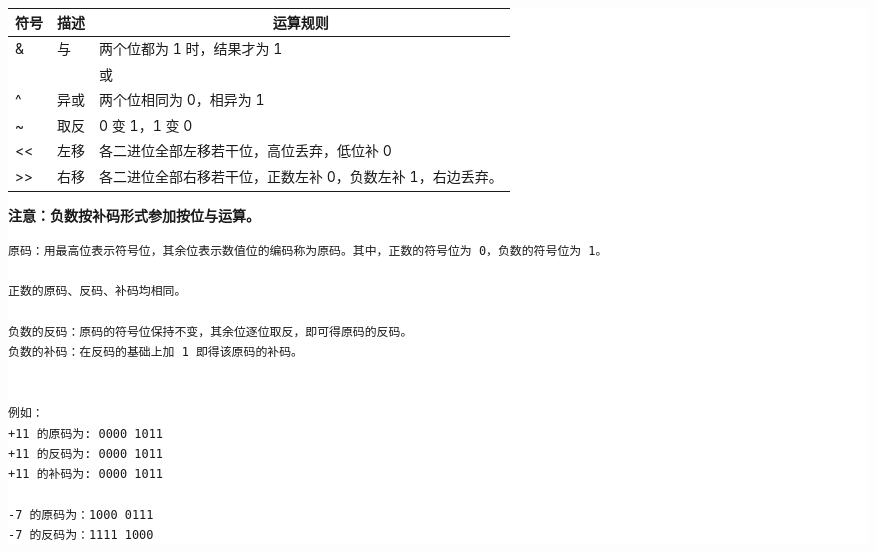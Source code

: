 <table><thead><tr data-style="border-width: 1px 0px 0px; border-right-style: initial; border-bottom-style: initial; border-left-style: initial; border-right-color: initial; border-bottom-color: initial; border-left-color: initial; border-top-style: solid; border-top-color: rgb(204, 204, 204); background-color: white;"><th data-style="font-size: 16px; border-top-width: 1px; border-color: rgb(204, 204, 204); text-align: left; background-color: rgb(240, 240, 240); min-width: 85px;">符号</th><th data-style="font-size: 16px; border-top-width: 1px; border-color: rgb(204, 204, 204); text-align: left; background-color: rgb(240, 240, 240); min-width: 85px;">描述</th><th data-style="font-size: 16px; border-top-width: 1px; border-color: rgb(204, 204, 204); text-align: left; background-color: rgb(240, 240, 240); min-width: 85px;">运算规则</th></tr></thead><tbody><tr data-style="border-width: 1px 0px 0px; border-right-style: initial; border-bottom-style: initial; border-left-style: initial; border-right-color: initial; border-bottom-color: initial; border-left-color: initial; border-top-style: solid; border-top-color: rgb(204, 204, 204); background-color: white;"><td data-style="font-size: 16px; border-color: rgb(204, 204, 204); min-width: 85px;">&amp;</td><td data-style="font-size: 16px; border-color: rgb(204, 204, 204); min-width: 85px;">与</td><td data-style="font-size: 16px; border-color: rgb(204, 204, 204); min-width: 85px;">两个位都为 1 时，结果才为 1</td></tr><tr data-style="border-width: 1px 0px 0px; border-right-style: initial; border-bottom-style: initial; border-left-style: initial; border-right-color: initial; border-bottom-color: initial; border-left-color: initial; border-top-style: solid; border-top-color: rgb(204, 204, 204); background-color: rgb(248, 248, 248);"><td data-style="font-size: 16px; border-color: rgb(204, 204, 204); min-width: 85px;"><br></td><td data-style="font-size: 16px; border-color: rgb(204, 204, 204); min-width: 85px;"><br></td><td data-style="font-size: 16px; border-color: rgb(204, 204, 204); min-width: 85px;">或</td></tr><tr data-style="border-width: 1px 0px 0px; border-right-style: initial; border-bottom-style: initial; border-left-style: initial; border-right-color: initial; border-bottom-color: initial; border-left-color: initial; border-top-style: solid; border-top-color: rgb(204, 204, 204); background-color: white;"><td data-style="font-size: 16px; border-color: rgb(204, 204, 204); min-width: 85px;">^</td><td data-style="font-size: 16px; border-color: rgb(204, 204, 204); min-width: 85px;">异或</td><td data-style="font-size: 16px; border-color: rgb(204, 204, 204); min-width: 85px;">两个位相同为 0，相异为 1</td></tr><tr data-style="border-width: 1px 0px 0px; border-right-style: initial; border-bottom-style: initial; border-left-style: initial; border-right-color: initial; border-bottom-color: initial; border-left-color: initial; border-top-style: solid; border-top-color: rgb(204, 204, 204); background-color: rgb(248, 248, 248);"><td data-style="font-size: 16px; border-color: rgb(204, 204, 204); min-width: 85px;">~</td><td data-style="font-size: 16px; border-color: rgb(204, 204, 204); min-width: 85px;">取反</td><td data-style="font-size: 16px; border-color: rgb(204, 204, 204); min-width: 85px;">0 变 1，1 变 0</td></tr><tr data-style="border-width: 1px 0px 0px; border-right-style: initial; border-bottom-style: initial; border-left-style: initial; border-right-color: initial; border-bottom-color: initial; border-left-color: initial; border-top-style: solid; border-top-color: rgb(204, 204, 204); background-color: white;"><td data-style="font-size: 16px; border-color: rgb(204, 204, 204); min-width: 85px;">&lt;&lt;</td><td data-style="font-size: 16px; border-color: rgb(204, 204, 204); min-width: 85px;">左移</td><td data-style="font-size: 16px; border-color: rgb(204, 204, 204); min-width: 85px;">各二进位全部左移若干位，高位丢弃，低位补 0</td></tr><tr data-style="border-width: 1px 0px 0px; border-right-style: initial; border-bottom-style: initial; border-left-style: initial; border-right-color: initial; border-bottom-color: initial; border-left-color: initial; border-top-style: solid; border-top-color: rgb(204, 204, 204); background-color: rgb(248, 248, 248);"><td data-style="font-size: 16px; border-color: rgb(204, 204, 204); min-width: 85px;">&gt;&gt;</td><td data-style="font-size: 16px; border-color: rgb(204, 204, 204); min-width: 85px;">右移</td><td data-style="font-size: 16px; border-color: rgb(204, 204, 204); min-width: 85px;">各二进位全部右移若干位，正数左补 0，负数左补 1，右边丢弃。</td></tr></tbody></table>

**注意：负数按补码形式参加按位与运算。**

```
原码：用最高位表示符号位，其余位表示数值位的编码称为原码。其中，正数的符号位为 0，负数的符号位为 1。

正数的原码、反码、补码均相同。

负数的反码：原码的符号位保持不变，其余位逐位取反，即可得原码的反码。
负数的补码：在反码的基础上加 1 即得该原码的补码。


例如：
+11 的原码为: 0000 1011
+11 的反码为: 0000 1011
+11 的补码为: 0000 1011

-7 的原码为：1000 0111
-7 的反码为：1111 1000
```